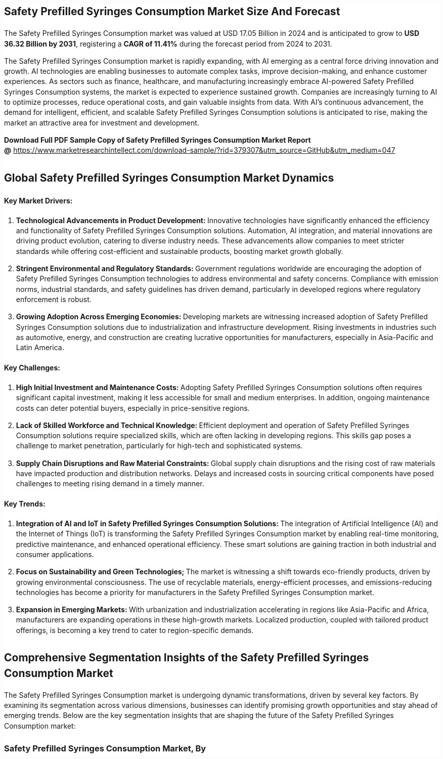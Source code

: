 <h2>Safety Prefilled Syringes Consumption Market Size And Forecast</h2><p>The Safety Prefilled Syringes Consumption market was valued at USD 17.05 Billion in 2024 and is anticipated to grow to <strong>USD 36.32 Billion by 2031</strong>, registering a <strong>CAGR of 11.41%</strong> during the forecast period from 2024 to 2031.</p><p>The Safety Prefilled Syringes Consumption market is rapidly expanding, with AI emerging as a central force driving innovation and growth. AI technologies are enabling businesses to automate complex tasks, improve decision-making, and enhance customer experiences. As sectors such as finance, healthcare, and manufacturing increasingly embrace AI-powered Safety Prefilled Syringes Consumption systems, the market is expected to experience sustained growth. Companies are increasingly turning to AI to optimize processes, reduce operational costs, and gain valuable insights from data. With AI’s continuous advancement, the demand for intelligent, efficient, and scalable Safety Prefilled Syringes Consumption solutions is anticipated to rise, making the market an attractive area for investment and development.</p><p><strong>Download Full PDF Sample Copy of Safety Prefilled Syringes Consumption Market Report @</strong>&nbsp;<a href="https://www.marketresearchintellect.com/download-sample/?rid=379307&amp;utm_source=GitHub&amp;utm_medium=047">https://www.marketresearchintellect.com/download-sample/?rid=379307&amp;utm_source=GitHub&amp;utm_medium=047</a></p><h2>Global Safety Prefilled Syringes Consumption Market Dynamics</h2><h4><strong>Key Market Drivers:</strong></h4><ol><li><p><strong>Technological Advancements in Product Development:&nbsp;</strong>Innovative technologies have significantly enhanced the efficiency and functionality of Safety Prefilled Syringes Consumption solutions. Automation, AI integration, and material innovations are driving product evolution, catering to diverse industry needs. These advancements allow companies to meet stricter standards while offering cost-efficient and sustainable products, boosting market growth globally.</p></li><li><p><strong>Stringent Environmental and Regulatory Standards:&nbsp;</strong>Government regulations worldwide are encouraging the adoption of Safety Prefilled Syringes Consumption technologies to address environmental and safety concerns. Compliance with emission norms, industrial standards, and safety guidelines has driven demand, particularly in developed regions where regulatory enforcement is robust.</p></li><li><p><strong>Growing Adoption Across Emerging Economies:&nbsp;</strong>Developing markets are witnessing increased adoption of Safety Prefilled Syringes Consumption solutions due to industrialization and infrastructure development. Rising investments in industries such as automotive, energy, and construction are creating lucrative opportunities for manufacturers, especially in Asia-Pacific and Latin America.</p></li></ol><h4><strong>Key Challenges:</strong></h4><ol><li><p><strong>High Initial Investment and Maintenance Costs:&nbsp;</strong>Adopting Safety Prefilled Syringes Consumption solutions often requires significant capital investment, making it less accessible for small and medium enterprises. In addition, ongoing maintenance costs can deter potential buyers, especially in price-sensitive regions.</p></li><li><p><strong>Lack of Skilled Workforce and Technical Knowledge:&nbsp;</strong>Efficient deployment and operation of Safety Prefilled Syringes Consumption solutions require specialized skills, which are often lacking in developing regions. This skills gap poses a challenge to market penetration, particularly for high-tech and sophisticated systems.</p></li><li><p><strong>Supply Chain Disruptions and Raw Material Constraints:&nbsp;</strong>Global supply chain disruptions and the rising cost of raw materials have impacted production and distribution networks. Delays and increased costs in sourcing critical components have posed challenges to meeting rising demand in a timely manner.</p></li></ol><h4><strong>Key Trends:</strong></h4><ol><li><p><strong>Integration of AI and IoT in Safety Prefilled Syringes Consumption Solutions:&nbsp;</strong>The integration of Artificial Intelligence (AI) and the Internet of Things (IoT) is transforming the Safety Prefilled Syringes Consumption market by enabling real-time monitoring, predictive maintenance, and enhanced operational efficiency. These smart solutions are gaining traction in both industrial and consumer applications.</p></li><li><p><strong>Focus on Sustainability and Green Technologies;&nbsp;</strong>The market is witnessing a shift towards eco-friendly products, driven by growing environmental consciousness. The use of recyclable materials, energy-efficient processes, and emissions-reducing technologies has become a priority for manufacturers in the Safety Prefilled Syringes Consumption market.</p></li><li><p><strong>Expansion in Emerging Markets:&nbsp;</strong>With urbanization and industrialization accelerating in regions like Asia-Pacific and Africa, manufacturers are expanding operations in these high-growth markets. Localized production, coupled with tailored product offerings, is becoming a key trend to cater to region-specific demands.</p></li></ol><div class="article-main__content" data-test-id="publishing-text-block"><h2>Comprehensive Segmentation Insights of the Safety Prefilled Syringes Consumption Market</h2><p>The Safety Prefilled Syringes Consumption market is undergoing dynamic transformations, driven by several key factors. By examining its segmentation across various dimensions, businesses can identify promising growth opportunities and stay ahead of emerging trends. Below are the key segmentation insights that are shaping the future of the Safety Prefilled Syringes Consumption market:</p><h3><strong>Safety Prefilled Syringes Consumption Market, By